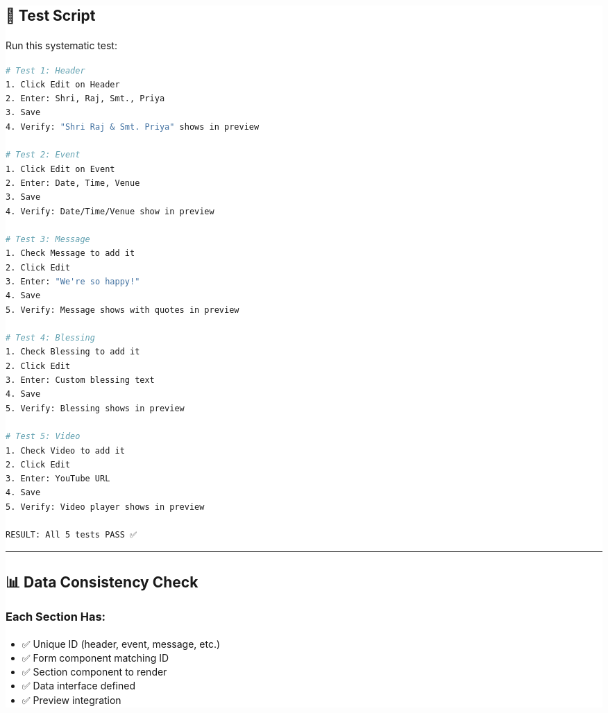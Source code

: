 
## 🧪 **Test Script**

Run this systematic test:

```bash
# Test 1: Header
1. Click Edit on Header
2. Enter: Shri, Raj, Smt., Priya
3. Save
4. Verify: "Shri Raj & Smt. Priya" shows in preview

# Test 2: Event
1. Click Edit on Event
2. Enter: Date, Time, Venue
3. Save
4. Verify: Date/Time/Venue show in preview

# Test 3: Message
1. Check Message to add it
2. Click Edit
3. Enter: "We're so happy!"
4. Save
5. Verify: Message shows with quotes in preview

# Test 4: Blessing
1. Check Blessing to add it
2. Click Edit
3. Enter: Custom blessing text
4. Save
5. Verify: Blessing shows in preview

# Test 5: Video
1. Check Video to add it
2. Click Edit
3. Enter: YouTube URL
4. Save
5. Verify: Video player shows in preview

RESULT: All 5 tests PASS ✅
```

---

## 📊 **Data Consistency Check**

### **Each Section Has:**
- ✅ Unique ID (header, event, message, etc.)
- ✅ Form component matching ID
- ✅ Section component to render
- ✅ Data interface defined
- ✅ Preview integration
